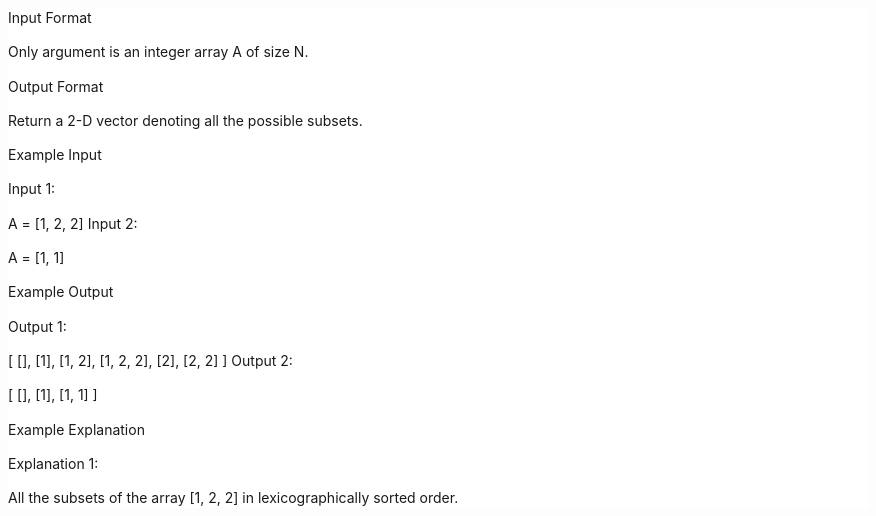 Input Format

Only argument is an integer array A of size N.



Output Format

Return a 2-D vector denoting all the possible subsets.



Example Input

Input 1:

 A = [1, 2, 2]
Input 2:

 A = [1, 1]


Example Output

Output 1:

 [
    [],
    [1],
    [1, 2],
    [1, 2, 2],
    [2],
    [2, 2]
 ]
Output 2:

 [
    [],
    [1],
    [1, 1]
 ]


Example Explanation

Explanation 1:

All the subsets of the array [1, 2, 2] in lexicographically sorted order.